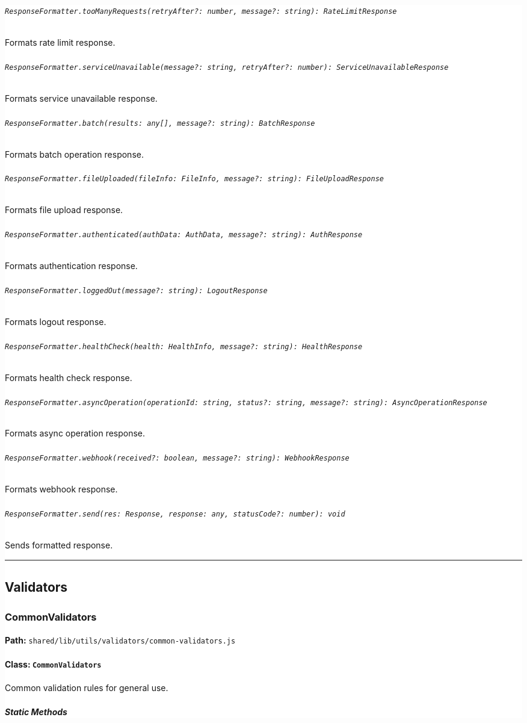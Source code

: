 ###### `ResponseFormatter.tooManyRequests(retryAfter?: number, message?: string): RateLimitResponse`
Formats rate limit response.

###### `ResponseFormatter.serviceUnavailable(message?: string, retryAfter?: number): ServiceUnavailableResponse`
Formats service unavailable response.

###### `ResponseFormatter.batch(results: any[], message?: string): BatchResponse`
Formats batch operation response.

###### `ResponseFormatter.fileUploaded(fileInfo: FileInfo, message?: string): FileUploadResponse`
Formats file upload response.

###### `ResponseFormatter.authenticated(authData: AuthData, message?: string): AuthResponse`
Formats authentication response.

###### `ResponseFormatter.loggedOut(message?: string): LogoutResponse`
Formats logout response.

###### `ResponseFormatter.healthCheck(health: HealthInfo, message?: string): HealthResponse`
Formats health check response.

###### `ResponseFormatter.asyncOperation(operationId: string, status?: string, message?: string): AsyncOperationResponse`
Formats async operation response.

###### `ResponseFormatter.webhook(received?: boolean, message?: string): WebhookResponse`
Formats webhook response.

###### `ResponseFormatter.send(res: Response, response: any, statusCode?: number): void`
Sends formatted response.

---

## Validators

### CommonValidators

**Path:** `shared/lib/utils/validators/common-validators.js`

#### Class: `CommonValidators`

Common validation rules for general use.

##### Static Methods

